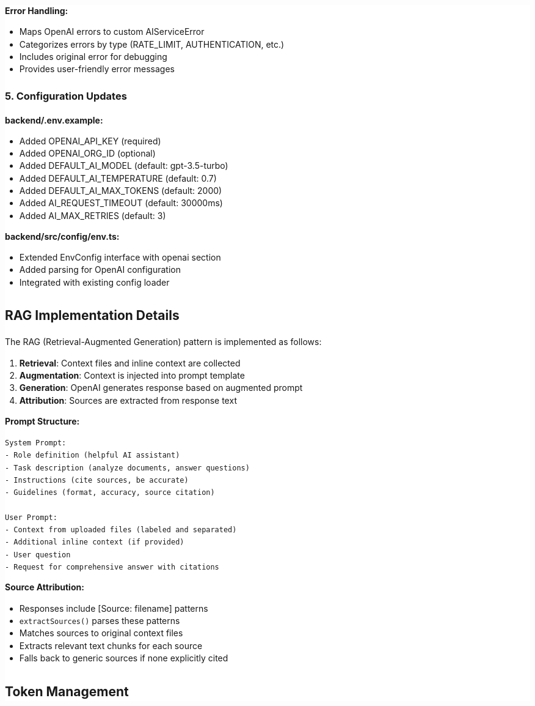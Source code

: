 **Error Handling:**
- Maps OpenAI errors to custom AIServiceError
- Categorizes errors by type (RATE_LIMIT, AUTHENTICATION, etc.)
- Includes original error for debugging
- Provides user-friendly error messages

### 5. Configuration Updates
**backend/.env.example:**
- Added OPENAI_API_KEY (required)
- Added OPENAI_ORG_ID (optional)
- Added DEFAULT_AI_MODEL (default: gpt-3.5-turbo)
- Added DEFAULT_AI_TEMPERATURE (default: 0.7)
- Added DEFAULT_AI_MAX_TOKENS (default: 2000)
- Added AI_REQUEST_TIMEOUT (default: 30000ms)
- Added AI_MAX_RETRIES (default: 3)

**backend/src/config/env.ts:**
- Extended EnvConfig interface with openai section
- Added parsing for OpenAI configuration
- Integrated with existing config loader

## RAG Implementation Details

The RAG (Retrieval-Augmented Generation) pattern is implemented as follows:

1. **Retrieval**: Context files and inline context are collected
2. **Augmentation**: Context is injected into prompt template
3. **Generation**: OpenAI generates response based on augmented prompt
4. **Attribution**: Sources are extracted from response text

**Prompt Structure:**
```
System Prompt:
- Role definition (helpful AI assistant)
- Task description (analyze documents, answer questions)
- Instructions (cite sources, be accurate)
- Guidelines (format, accuracy, source citation)

User Prompt:
- Context from uploaded files (labeled and separated)
- Additional inline context (if provided)
- User question
- Request for comprehensive answer with citations
```

**Source Attribution:**
- Responses include [Source: filename] patterns
- `extractSources()` parses these patterns
- Matches sources to original context files
- Extracts relevant text chunks for each source
- Falls back to generic sources if none explicitly cited

## Token Management
